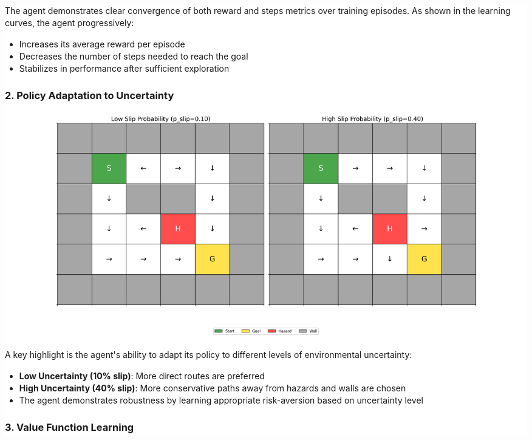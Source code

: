 The agent demonstrates clear convergence of both reward and steps metrics over training episodes. As shown in the learning curves, the agent progressively:
- Increases its average reward per episode
- Decreases the number of steps needed to reach the goal
- Stabilizes in performance after sufficient exploration

### 2. Policy Adaptation to Uncertainty

<div align="center">
  <img src="results/policy_comparison.png" alt="Policy Comparison" width="700"/>
</div>

A key highlight is the agent's ability to adapt its policy to different levels of environmental uncertainty:
- **Low Uncertainty (10% slip)**: More direct routes are preferred
- **High Uncertainty (40% slip)**: More conservative paths away from hazards and walls are chosen
- The agent demonstrates robustness by learning appropriate risk-aversion based on uncertainty level

### 3. Value Function Learning

<div align="center">